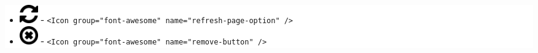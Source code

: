  - <img src="./font-awesome/refresh-page-option.png" height="30" width="30" /> - `<Icon group="font-awesome" name="refresh-page-option" />`
 - <img src="./font-awesome/remove-button.png" height="30" width="30" /> - `<Icon group="font-awesome" name="remove-button" />`